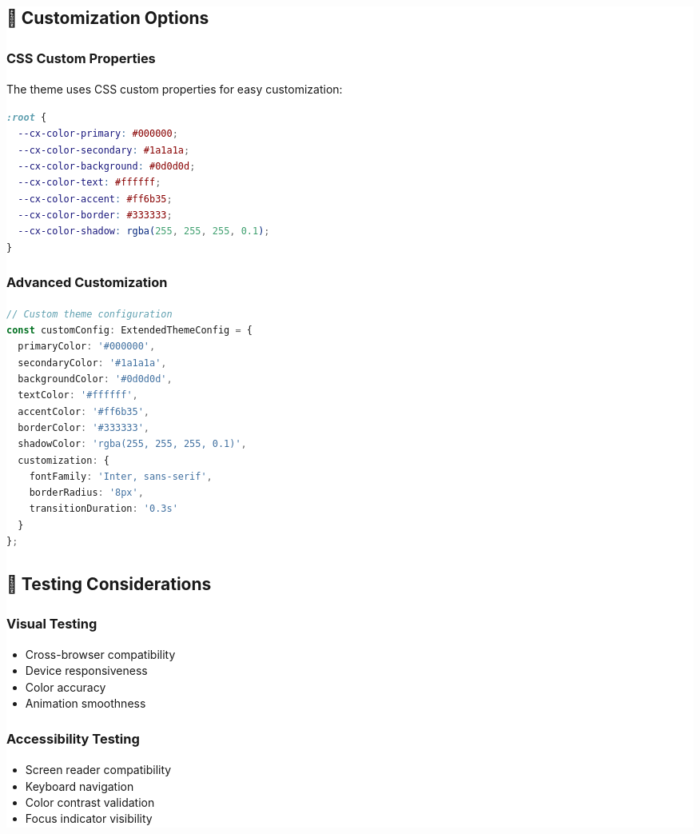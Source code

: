 ## 🔧 Customization Options

### CSS Custom Properties
The theme uses CSS custom properties for easy customization:

```css
:root {
  --cx-color-primary: #000000;
  --cx-color-secondary: #1a1a1a;
  --cx-color-background: #0d0d0d;
  --cx-color-text: #ffffff;
  --cx-color-accent: #ff6b35;
  --cx-color-border: #333333;
  --cx-color-shadow: rgba(255, 255, 255, 0.1);
}
```

### Advanced Customization
```typescript
// Custom theme configuration
const customConfig: ExtendedThemeConfig = {
  primaryColor: '#000000',
  secondaryColor: '#1a1a1a',
  backgroundColor: '#0d0d0d',
  textColor: '#ffffff',
  accentColor: '#ff6b35',
  borderColor: '#333333',
  shadowColor: 'rgba(255, 255, 255, 0.1)',
  customization: {
    fontFamily: 'Inter, sans-serif',
    borderRadius: '8px',
    transitionDuration: '0.3s'
  }
};
```

## 🧪 Testing Considerations

### Visual Testing
- Cross-browser compatibility
- Device responsiveness
- Color accuracy
- Animation smoothness

### Accessibility Testing
- Screen reader compatibility
- Keyboard navigation
- Color contrast validation
- Focus indicator visibility
